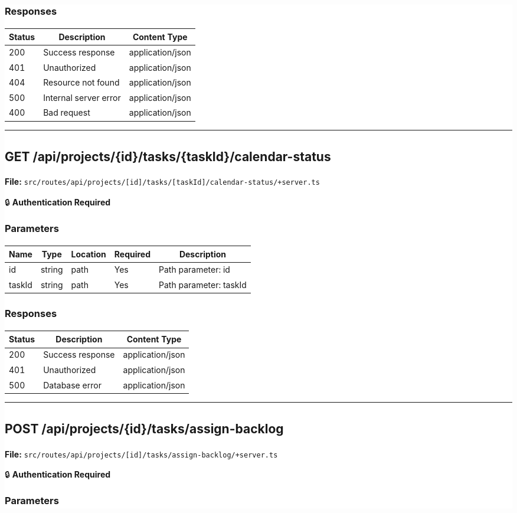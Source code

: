 ### Responses

| Status | Description | Content Type |
|--------|-------------|--------------|
| 200 | Success response | application/json |
| 401 | Unauthorized | application/json |
| 404 | Resource not found | application/json |
| 500 | Internal server error | application/json |
| 400 | Bad request | application/json |

---

## GET /api/projects/{id}/tasks/{taskId}/calendar-status

**File:** `src/routes/api/projects/[id]/tasks/[taskId]/calendar-status/+server.ts`



🔒 **Authentication Required**



### Parameters

| Name | Type | Location | Required | Description |
|------|------|----------|----------|-------------|
| id | string | path | Yes | Path parameter: id |
| taskId | string | path | Yes | Path parameter: taskId |

### Responses

| Status | Description | Content Type |
|--------|-------------|--------------|
| 200 | Success response | application/json |
| 401 | Unauthorized | application/json |
| 500 | Database error | application/json |

---

## POST /api/projects/{id}/tasks/assign-backlog

**File:** `src/routes/api/projects/[id]/tasks/assign-backlog/+server.ts`



🔒 **Authentication Required**



### Parameters

